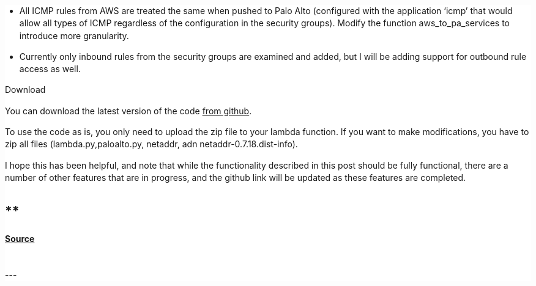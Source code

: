 -   All ICMP rules from AWS are treated the same when pushed to Palo Alto (configured with the application ‘icmp’ that would allow all types of ICMP regardless of the configuration in the security groups). Modify the function aws\_to\_pa\_services to introduce more granularity.
    
-   Currently only inbound rules from the security groups are examined and added, but I will be adding support for outbound rule access as well.
    

Download

You can download the latest version of the code [from github](https://github.com/akittana/aws-lambda-paloalto).

To use the code as is, you only need to upload the zip file to your lambda function. If you want to make modifications, you have to zip all files (lambda.py,paloalto.py, netaddr, adn netaddr-0.7.18.dist-info).

I hope this has been helpful, and note that while the functionality described in this post should be fully functional, there are a number of other features that are in progress, and the github link will be updated as these features are completed.

  


**
-------------------------------------------------------------------------------------------------------------------------------------------------------------------------------------------------------------------------------------------------------------------------------------------------------------------------------------------------------------------------------------------------------------------------------------------------------------------------------------------------------------------------------------------------------------------------------------------------------------------------------------------------------------------------------------------------------------------------------------------------------------------------------------------------------------------------------------------------------------------------------------------------------------------------------------------------------------------------------------------------------------------------------------------------------------------------------------------------------------------------------------------------------------------------------------------------------------------------------------------------------------------------------------------------------------------------------------------------------------------------------------------------------------------------------------------------------------------------------------------------------------------------------------------------------------------------------------------------------------------------------------------------------------------------------------------------------------------------------------------------------------------------------------------------------------------------------------------------------------------------------------------------------------------------------------------------------------------------------------------------------------------------------------------------------------------------------------------------------------------------------------------------------------------------------------------------------------------------------------------------------------------------------------------------------------------------------------------------------------------------------------------------------------------------------------------------------

#### [Source](https://www.redblue.team/feeds/4768790912867643560/comments/default)

<br/>
---
